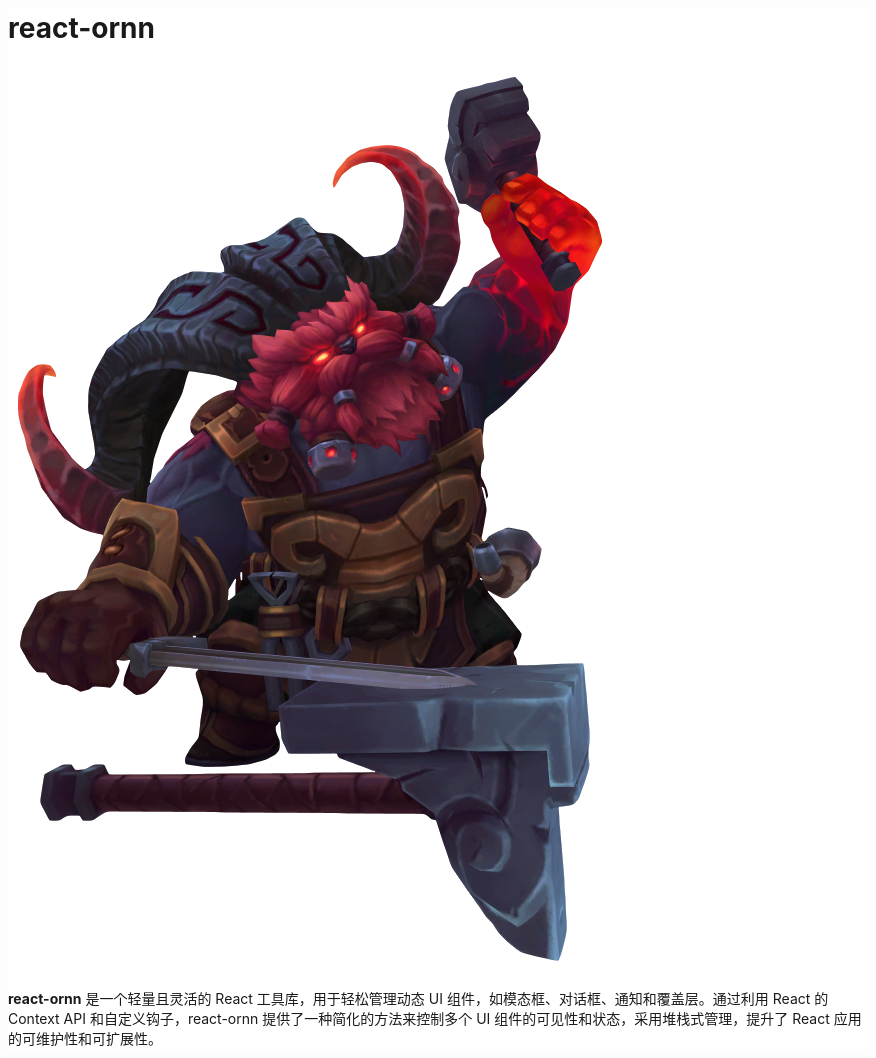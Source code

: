 # react-ornn

![react-ornn logo](./Ornn.png)

**react-ornn** 是一个轻量且灵活的 React 工具库，用于轻松管理动态 UI 组件，如模态框、对话框、通知和覆盖层。通过利用 React 的 Context API 和自定义钩子，react-ornn 提供了一种简化的方法来控制多个 UI 组件的可见性和状态，采用堆栈式管理，提升了 React 应用的可维护性和可扩展性。
